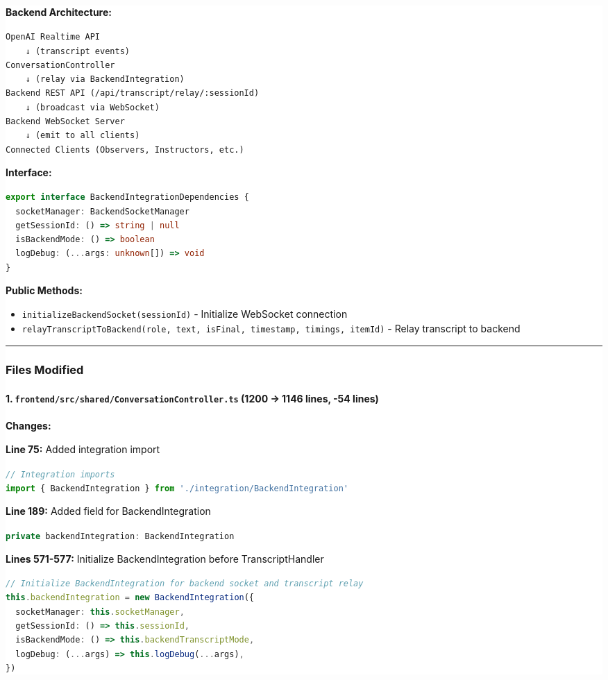 **Backend Architecture:**
``` text
OpenAI Realtime API
    ↓ (transcript events)
ConversationController
    ↓ (relay via BackendIntegration)
Backend REST API (/api/transcript/relay/:sessionId)
    ↓ (broadcast via WebSocket)
Backend WebSocket Server
    ↓ (emit to all clients)
Connected Clients (Observers, Instructors, etc.)
```

**Interface:**
```typescript
export interface BackendIntegrationDependencies {
  socketManager: BackendSocketManager
  getSessionId: () => string | null
  isBackendMode: () => boolean
  logDebug: (...args: unknown[]) => void
}
```

**Public Methods:**

- `initializeBackendSocket(sessionId)` - Initialize WebSocket connection
- `relayTranscriptToBackend(role, text, isFinal, timestamp, timings, itemId)` - Relay transcript to backend

---

### Files Modified

#### 1. `frontend/src/shared/ConversationController.ts` (1200 → 1146 lines, -54 lines)

**Changes:**

**Line 75:** Added integration import
```typescript
// Integration imports
import { BackendIntegration } from './integration/BackendIntegration'
```

**Line 189:** Added field for BackendIntegration
```typescript
private backendIntegration: BackendIntegration
```

**Lines 571-577:** Initialize BackendIntegration before TranscriptHandler
```typescript
// Initialize BackendIntegration for backend socket and transcript relay
this.backendIntegration = new BackendIntegration({
  socketManager: this.socketManager,
  getSessionId: () => this.sessionId,
  isBackendMode: () => this.backendTranscriptMode,
  logDebug: (...args) => this.logDebug(...args),
})
```
